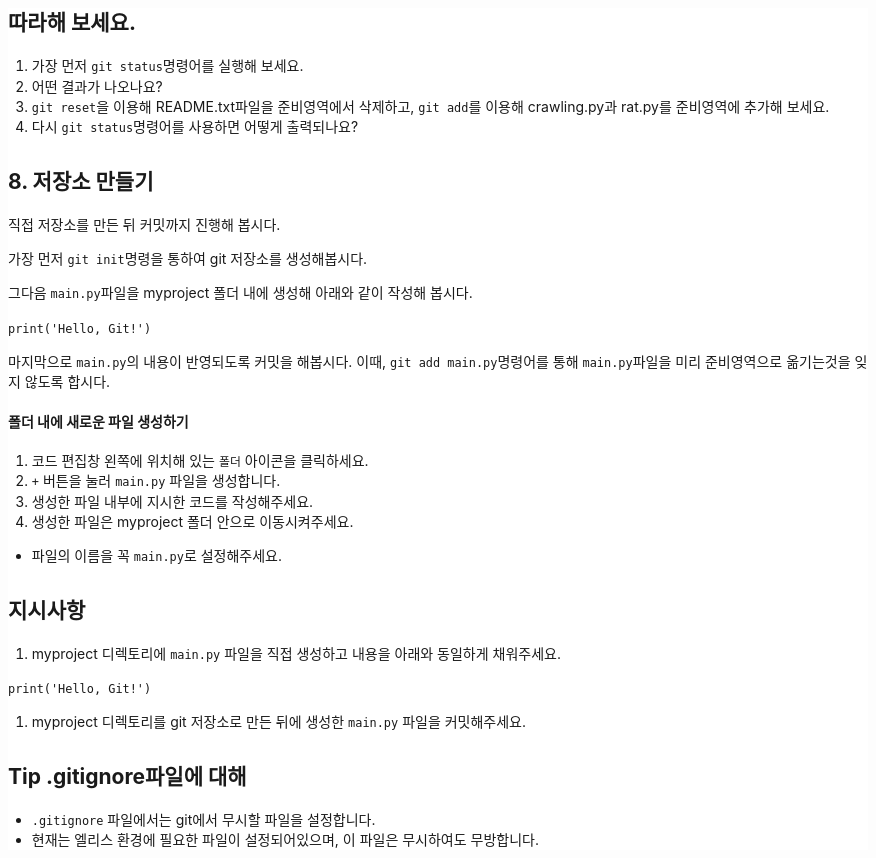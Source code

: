 ## 따라해 보세요.

1. 가장 먼저 `git status`명령어를 실행해 보세요.
2. 어떤 결과가 나오나요?
3. `git reset`을 이용해 README.txt파일을 준비영역에서 삭제하고, `git add`를 이용해 crawling.py과 rat.py를 준비영역에 추가해 보세요.
4. 다시 `git status`명령어를 사용하면 어떻게 출력되나요?



## 8. 저장소 만들기

직접 저장소를 만든 뒤 커밋까지 진행해 봅시다.

가장 먼저 `git init`명령을 통하여 git 저장소를 생성해봅시다.

그다음 `main.py`파일을 myproject 폴더 내에 생성해 아래와 같이 작성해 봅시다.

```
print('Hello, Git!')
```

마지막으로 `main.py`의 내용이 반영되도록 커밋을 해봅시다. 이때, `git add main.py`명령어를 통해 `main.py`파일을 미리 준비영역으로 옮기는것을 잊지 않도록 합시다.

#### 폴더 내에 새로운 파일 생성하기

1. 코드 편집창 왼쪽에 위치해 있는 `폴더` 아이콘을 클릭하세요.
2. `+` 버튼을 눌러 `main.py` 파일을 생성합니다.
3. 생성한 파일 내부에 지시한 코드를 작성해주세요.
4. 생성한 파일은 myproject 폴더 안으로 이동시켜주세요.

- 파일의 이름을 꼭 `main.py`로 설정해주세요.

## 지시사항

1. myproject 디렉토리에 `main.py` 파일을 직접 생성하고 내용을 아래와 동일하게 채워주세요.

```
print('Hello, Git!')
```

1. myproject 디렉토리를 git 저장소로 만든 뒤에 생성한 `main.py` 파일을 커밋해주세요.

## Tip .gitignore파일에 대해

- `.gitignore` 파일에서는 git에서 무시할 파일을 설정합니다.
- 현재는 엘리스 환경에 필요한 파일이 설정되어있으며, 이 파일은 무시하여도 무방합니다.


